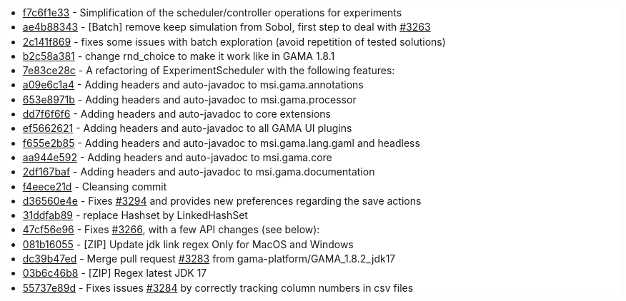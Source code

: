 * [f7c6f1e33](https://github.com/gama-platform/gama/commit/f7c6f1e33) - Simplification of the scheduler/controller operations for experiments
* [ae4b88343](https://github.com/gama-platform/gama/commit/ae4b88343) - [Batch] remove keep simulation from Sobol, first step to deal with [#3263](https://github.com/gama-platform/gama/issues/3263)
* [2c141f869](https://github.com/gama-platform/gama/commit/2c141f869) - fixes some issues with batch exploration (avoid repetition of tested solutions)
* [b2c58a381](https://github.com/gama-platform/gama/commit/b2c58a381) - change rnd_choice to make it work like in GAMA 1.8.1
* [7e83ce28c](https://github.com/gama-platform/gama/commit/7e83ce28c) - A refactoring of ExperimentScheduler with the following features:
* [a09e6c1a4](https://github.com/gama-platform/gama/commit/a09e6c1a4) - Adding headers and auto-javadoc to msi.gama.annotations
* [653e8971b](https://github.com/gama-platform/gama/commit/653e8971b) - Adding headers and auto-javadoc to msi.gama.processor
* [dd7f6f6f6](https://github.com/gama-platform/gama/commit/dd7f6f6f6) - Adding headers and auto-javadoc to core extensions
* [ef5662621](https://github.com/gama-platform/gama/commit/ef5662621) - Adding headers and auto-javadoc to all GAMA UI plugins
* [f655e2b85](https://github.com/gama-platform/gama/commit/f655e2b85) - Adding headers and auto-javadoc to msi.gama.lang.gaml and headless
* [aa944e592](https://github.com/gama-platform/gama/commit/aa944e592) - Adding headers and auto-javadoc to msi.gama.core
* [2df167baf](https://github.com/gama-platform/gama/commit/2df167baf) - Adding headers and auto-javadoc to msi.gama.documentation
* [f4eece21d](https://github.com/gama-platform/gama/commit/f4eece21d) - Cleansing commit
* [d36560e4e](https://github.com/gama-platform/gama/commit/d36560e4e) - Fixes [#3294](https://github.com/gama-platform/gama/issues/3294) and provides new preferences regarding the save actions
* [31ddfab89](https://github.com/gama-platform/gama/commit/31ddfab89) - replace Hashset by LinkedHashSet
* [47cf56e96](https://github.com/gama-platform/gama/commit/47cf56e96) - Fixes [#3266](https://github.com/gama-platform/gama/issues/3266), with a few API changes (see below):
* [081b16055](https://github.com/gama-platform/gama/commit/081b16055) - [ZIP] Update jdk link regex Only for MacOS and Windows
* [dc39b47ed](https://github.com/gama-platform/gama/commit/dc39b47ed) - Merge pull request [#3283](https://github.com/gama-platform/gama/issues/3283) from gama-platform/GAMA_1.8.2_jdk17
* [03b6c46b8](https://github.com/gama-platform/gama/commit/03b6c46b8) - [ZIP] Regex latest JDK 17
* [55737e89d](https://github.com/gama-platform/gama/commit/55737e89d) - Fixes issues [#3284](https://github.com/gama-platform/gama/issues/3284) by correctly tracking column numbers in csv files
